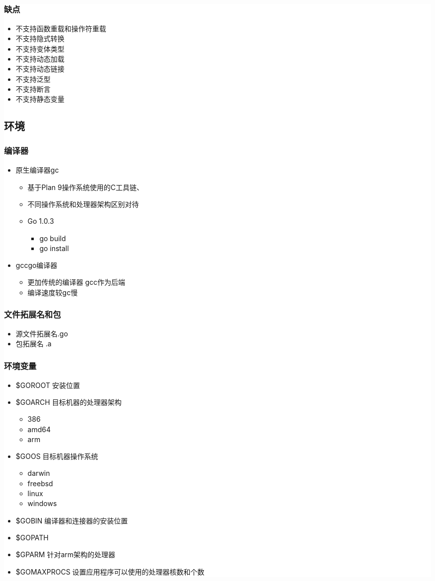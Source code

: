 ### 缺点

- 不支持函数重载和操作符重载
- 不支持隐式转换
- 不支持变体类型
- 不支持动态加载
- 不支持动态链接
- 不支持泛型
- 不支持断言
- 不支持静态变量

## 环境

### 编译器

- 原生编译器gc

	- 基于Plan 9操作系统使用的C工具链、
	- 不同操作系统和处理器架构区别对待
	- Go 1.0.3

		- go build
		- go install

- gccgo编译器

	- 更加传统的编译器  gcc作为后端
	- 编译速度较gc慢

### 文件拓展名和包

- 源文件拓展名.go
- 包拓展名 .a

### 环境变量

- $GOROOT  安装位置
- $GOARCH 目标机器的处理器架构

	- 386
	- amd64
	- arm

- $GOOS  目标机器操作系统

	- darwin
	- freebsd
	- linux
	- windows

- $GOBIN 编译器和连接器的安装位置
- $GOPATH 
- $GPARM 针对arm架构的处理器
- $GOMAXPROCS 设置应用程序可以使用的处理器核数和个数
